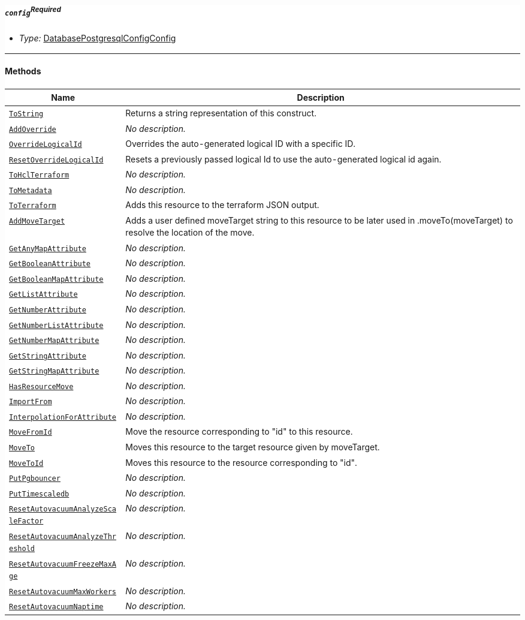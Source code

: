 
##### `config`<sup>Required</sup> <a name="config" id="@cdktf/provider-digitalocean.databasePostgresqlConfig.DatabasePostgresqlConfig.Initializer.parameter.config"></a>

- *Type:* <a href="#@cdktf/provider-digitalocean.databasePostgresqlConfig.DatabasePostgresqlConfigConfig">DatabasePostgresqlConfigConfig</a>

---

#### Methods <a name="Methods" id="Methods"></a>

| **Name** | **Description** |
| --- | --- |
| <code><a href="#@cdktf/provider-digitalocean.databasePostgresqlConfig.DatabasePostgresqlConfig.toString">ToString</a></code> | Returns a string representation of this construct. |
| <code><a href="#@cdktf/provider-digitalocean.databasePostgresqlConfig.DatabasePostgresqlConfig.addOverride">AddOverride</a></code> | *No description.* |
| <code><a href="#@cdktf/provider-digitalocean.databasePostgresqlConfig.DatabasePostgresqlConfig.overrideLogicalId">OverrideLogicalId</a></code> | Overrides the auto-generated logical ID with a specific ID. |
| <code><a href="#@cdktf/provider-digitalocean.databasePostgresqlConfig.DatabasePostgresqlConfig.resetOverrideLogicalId">ResetOverrideLogicalId</a></code> | Resets a previously passed logical Id to use the auto-generated logical id again. |
| <code><a href="#@cdktf/provider-digitalocean.databasePostgresqlConfig.DatabasePostgresqlConfig.toHclTerraform">ToHclTerraform</a></code> | *No description.* |
| <code><a href="#@cdktf/provider-digitalocean.databasePostgresqlConfig.DatabasePostgresqlConfig.toMetadata">ToMetadata</a></code> | *No description.* |
| <code><a href="#@cdktf/provider-digitalocean.databasePostgresqlConfig.DatabasePostgresqlConfig.toTerraform">ToTerraform</a></code> | Adds this resource to the terraform JSON output. |
| <code><a href="#@cdktf/provider-digitalocean.databasePostgresqlConfig.DatabasePostgresqlConfig.addMoveTarget">AddMoveTarget</a></code> | Adds a user defined moveTarget string to this resource to be later used in .moveTo(moveTarget) to resolve the location of the move. |
| <code><a href="#@cdktf/provider-digitalocean.databasePostgresqlConfig.DatabasePostgresqlConfig.getAnyMapAttribute">GetAnyMapAttribute</a></code> | *No description.* |
| <code><a href="#@cdktf/provider-digitalocean.databasePostgresqlConfig.DatabasePostgresqlConfig.getBooleanAttribute">GetBooleanAttribute</a></code> | *No description.* |
| <code><a href="#@cdktf/provider-digitalocean.databasePostgresqlConfig.DatabasePostgresqlConfig.getBooleanMapAttribute">GetBooleanMapAttribute</a></code> | *No description.* |
| <code><a href="#@cdktf/provider-digitalocean.databasePostgresqlConfig.DatabasePostgresqlConfig.getListAttribute">GetListAttribute</a></code> | *No description.* |
| <code><a href="#@cdktf/provider-digitalocean.databasePostgresqlConfig.DatabasePostgresqlConfig.getNumberAttribute">GetNumberAttribute</a></code> | *No description.* |
| <code><a href="#@cdktf/provider-digitalocean.databasePostgresqlConfig.DatabasePostgresqlConfig.getNumberListAttribute">GetNumberListAttribute</a></code> | *No description.* |
| <code><a href="#@cdktf/provider-digitalocean.databasePostgresqlConfig.DatabasePostgresqlConfig.getNumberMapAttribute">GetNumberMapAttribute</a></code> | *No description.* |
| <code><a href="#@cdktf/provider-digitalocean.databasePostgresqlConfig.DatabasePostgresqlConfig.getStringAttribute">GetStringAttribute</a></code> | *No description.* |
| <code><a href="#@cdktf/provider-digitalocean.databasePostgresqlConfig.DatabasePostgresqlConfig.getStringMapAttribute">GetStringMapAttribute</a></code> | *No description.* |
| <code><a href="#@cdktf/provider-digitalocean.databasePostgresqlConfig.DatabasePostgresqlConfig.hasResourceMove">HasResourceMove</a></code> | *No description.* |
| <code><a href="#@cdktf/provider-digitalocean.databasePostgresqlConfig.DatabasePostgresqlConfig.importFrom">ImportFrom</a></code> | *No description.* |
| <code><a href="#@cdktf/provider-digitalocean.databasePostgresqlConfig.DatabasePostgresqlConfig.interpolationForAttribute">InterpolationForAttribute</a></code> | *No description.* |
| <code><a href="#@cdktf/provider-digitalocean.databasePostgresqlConfig.DatabasePostgresqlConfig.moveFromId">MoveFromId</a></code> | Move the resource corresponding to "id" to this resource. |
| <code><a href="#@cdktf/provider-digitalocean.databasePostgresqlConfig.DatabasePostgresqlConfig.moveTo">MoveTo</a></code> | Moves this resource to the target resource given by moveTarget. |
| <code><a href="#@cdktf/provider-digitalocean.databasePostgresqlConfig.DatabasePostgresqlConfig.moveToId">MoveToId</a></code> | Moves this resource to the resource corresponding to "id". |
| <code><a href="#@cdktf/provider-digitalocean.databasePostgresqlConfig.DatabasePostgresqlConfig.putPgbouncer">PutPgbouncer</a></code> | *No description.* |
| <code><a href="#@cdktf/provider-digitalocean.databasePostgresqlConfig.DatabasePostgresqlConfig.putTimescaledb">PutTimescaledb</a></code> | *No description.* |
| <code><a href="#@cdktf/provider-digitalocean.databasePostgresqlConfig.DatabasePostgresqlConfig.resetAutovacuumAnalyzeScaleFactor">ResetAutovacuumAnalyzeScaleFactor</a></code> | *No description.* |
| <code><a href="#@cdktf/provider-digitalocean.databasePostgresqlConfig.DatabasePostgresqlConfig.resetAutovacuumAnalyzeThreshold">ResetAutovacuumAnalyzeThreshold</a></code> | *No description.* |
| <code><a href="#@cdktf/provider-digitalocean.databasePostgresqlConfig.DatabasePostgresqlConfig.resetAutovacuumFreezeMaxAge">ResetAutovacuumFreezeMaxAge</a></code> | *No description.* |
| <code><a href="#@cdktf/provider-digitalocean.databasePostgresqlConfig.DatabasePostgresqlConfig.resetAutovacuumMaxWorkers">ResetAutovacuumMaxWorkers</a></code> | *No description.* |
| <code><a href="#@cdktf/provider-digitalocean.databasePostgresqlConfig.DatabasePostgresqlConfig.resetAutovacuumNaptime">ResetAutovacuumNaptime</a></code> | *No description.* |